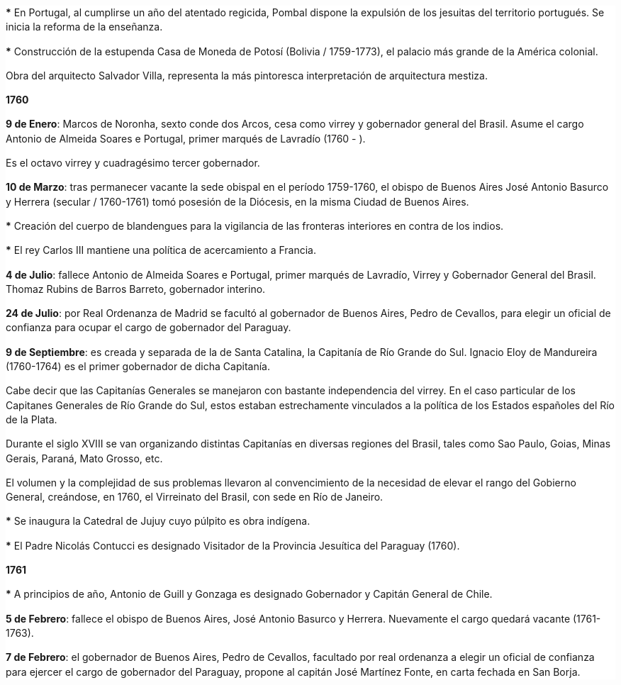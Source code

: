 **\*** En Portugal, al cumplirse un año del atentado regicida, Pombal dispone la expulsión de los jesuitas del territorio portugués. Se inicia la reforma de la enseñanza.

**\*** Construcción de la estupenda Casa de Moneda de Potosí (Bolivia / 1759-1773), el palacio más grande de la América colonial.

Obra del arquitecto Salvador Villa, representa la más pintoresca interpretación de arquitectura mestiza.

**1760**

**9 de Enero**: Marcos de Noronha, sexto conde dos Arcos, cesa como virrey y gobernador general del Brasil. Asume el cargo Antonio de Almeida Soares e Portugal, primer marqués de Lavradío (1760 - ).

Es el octavo virrey y cuadragésimo tercer gobernador.

**10 de Marzo**: tras permanecer vacante la sede obispal en el período 1759-1760, el obispo de Buenos Aires José Antonio Basurco y Herrera (secular / 1760-1761) tomó posesión de la Diócesis, en la misma Ciudad de Buenos Aires.

**\*** Creación del cuerpo de blandengues para la vigilancia de las fronteras interiores en contra de los indios.

**\*** El rey Carlos III mantiene una política de acercamiento a Francia.

**4 de Julio**: fallece Antonio de Almeida Soares e Portugal, primer marqués de Lavradío, Virrey y Gobernador General del Brasil. Thomaz Rubins de Barros Barreto, gobernador interino.

**24 de Julio**: por Real Ordenanza de Madrid se facultó al gobernador de Buenos Aires, Pedro de Cevallos, para elegir un oficial de confianza para ocupar el cargo de gobernador del Paraguay.

**9 de Septiembre**: es creada y separada de la de Santa Catalina, la Capitanía de Río Grande do Sul. Ignacio Eloy de Mandureira (1760-1764) es el primer gobernador de dicha Capitanía.

Cabe decir que las Capitanías Generales se manejaron con bastante independencia del virrey. En el caso particular de los Capitanes Generales de Río Grande do Sul, estos estaban estrechamente vinculados a la política de los Estados españoles del Río de la Plata.

Durante el siglo XVIII se van organizando distintas Capitanías en diversas regiones del Brasil, tales como Sao Paulo, Goias, Minas Gerais, Paraná, Mato Grosso, etc.

El volumen y la complejidad de sus problemas llevaron al convencimiento de la necesidad de elevar el rango del Gobierno General, creándose, en 1760, el Virreinato del Brasil, con sede en Río de Janeiro.

**\*** Se inaugura la Catedral de Jujuy cuyo púlpito es obra indígena.

**\*** El Padre Nicolás Contucci es designado Visitador de la Provincia Jesuítica del Paraguay (1760).

**1761**

**\*** A principios de año, Antonio de Guill y Gonzaga es designado Gobernador y Capitán General de Chile.

**5 de Febrero**: fallece el obispo de Buenos Aires, José Antonio Basurco y Herrera. Nuevamente el cargo quedará vacante (1761-1763).

**7 de Febrero**: el gobernador de Buenos Aires, Pedro de Cevallos, facultado por real ordenanza a elegir un oficial de confianza para ejercer el cargo de gobernador del Paraguay, propone al capitán José Martínez Fonte, en carta fechada en San Borja.
